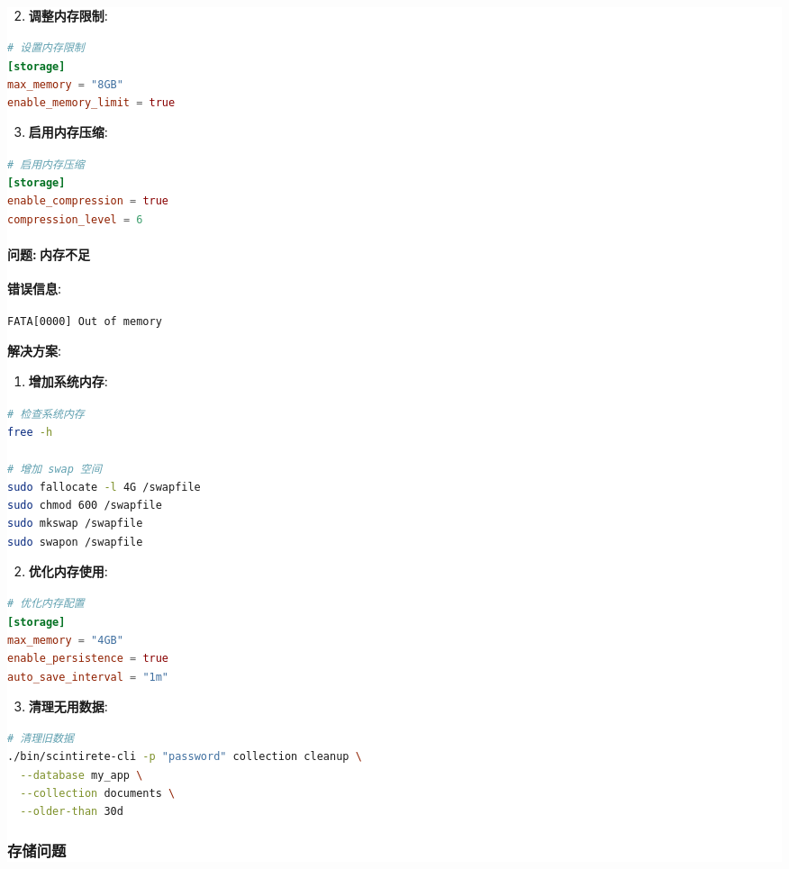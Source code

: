 2. **调整内存限制**:
```toml
# 设置内存限制
[storage]
max_memory = "8GB"
enable_memory_limit = true
```

3. **启用内存压缩**:
```toml
# 启用内存压缩
[storage]
enable_compression = true
compression_level = 6
```

#### 问题: 内存不足

**错误信息**:
```
FATA[0000] Out of memory
```

**解决方案**:

1. **增加系统内存**:
```bash
# 检查系统内存
free -h

# 增加 swap 空间
sudo fallocate -l 4G /swapfile
sudo chmod 600 /swapfile
sudo mkswap /swapfile
sudo swapon /swapfile
```

2. **优化内存使用**:
```toml
# 优化内存配置
[storage]
max_memory = "4GB"
enable_persistence = true
auto_save_interval = "1m"
```

3. **清理无用数据**:
```bash
# 清理旧数据
./bin/scintirete-cli -p "password" collection cleanup \
  --database my_app \
  --collection documents \
  --older-than 30d
```

### 存储问题
